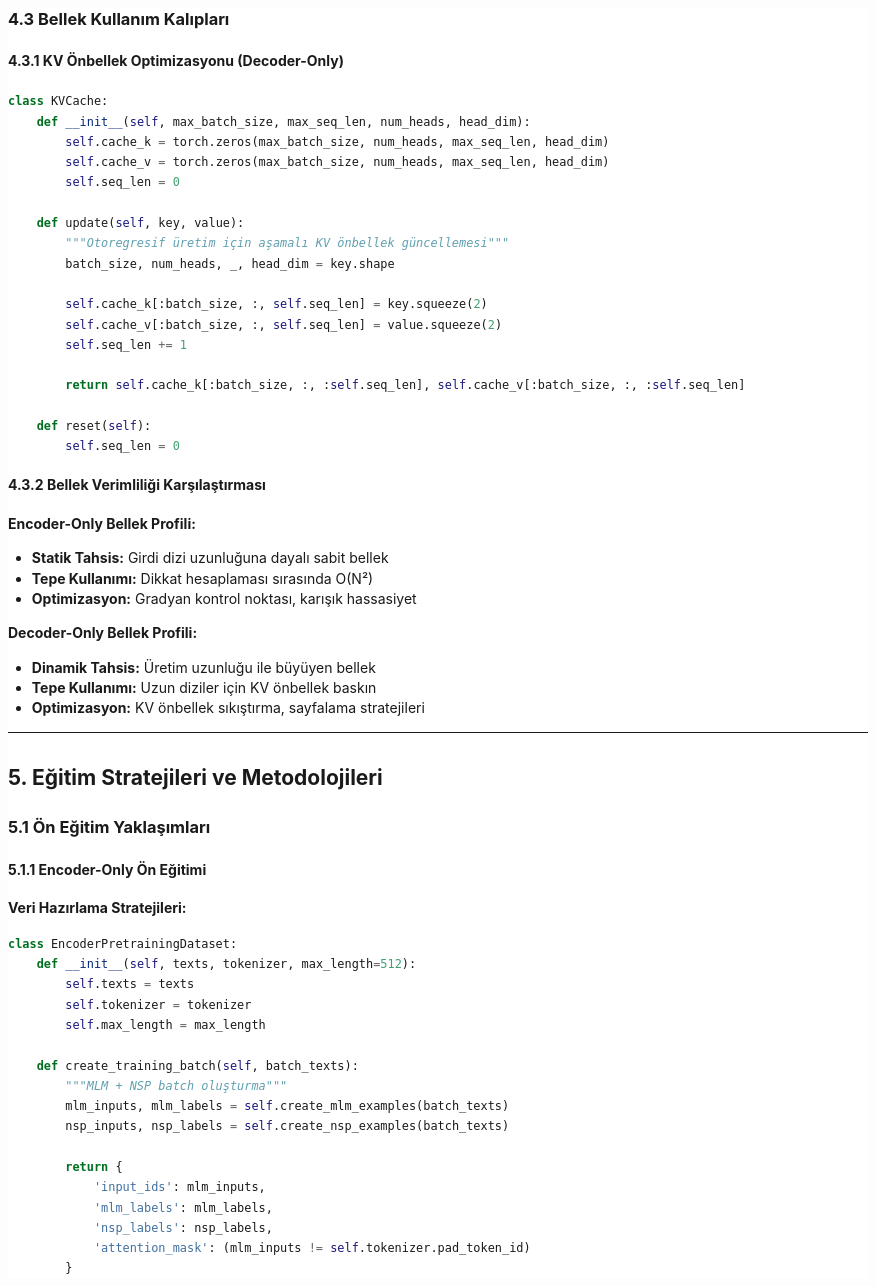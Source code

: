 ### 4.3 Bellek Kullanım Kalıpları

#### 4.3.1 KV Önbellek Optimizasyonu (Decoder-Only)

```python
class KVCache:
    def __init__(self, max_batch_size, max_seq_len, num_heads, head_dim):
        self.cache_k = torch.zeros(max_batch_size, num_heads, max_seq_len, head_dim)
        self.cache_v = torch.zeros(max_batch_size, num_heads, max_seq_len, head_dim)
        self.seq_len = 0
    
    def update(self, key, value):
        """Otoregresif üretim için aşamalı KV önbellek güncellemesi"""
        batch_size, num_heads, _, head_dim = key.shape
        
        self.cache_k[:batch_size, :, self.seq_len] = key.squeeze(2)
        self.cache_v[:batch_size, :, self.seq_len] = value.squeeze(2)
        self.seq_len += 1
        
        return self.cache_k[:batch_size, :, :self.seq_len], self.cache_v[:batch_size, :, :self.seq_len]
    
    def reset(self):
        self.seq_len = 0
```

#### 4.3.2 Bellek Verimliliği Karşılaştırması

**Encoder-Only Bellek Profili:**
- **Statik Tahsis:** Girdi dizi uzunluğuna dayalı sabit bellek
- **Tepe Kullanımı:** Dikkat hesaplaması sırasında O(N²)
- **Optimizasyon:** Gradyan kontrol noktası, karışık hassasiyet

**Decoder-Only Bellek Profili:**
- **Dinamik Tahsis:** Üretim uzunluğu ile büyüyen bellek
- **Tepe Kullanımı:** Uzun diziler için KV önbellek baskın
- **Optimizasyon:** KV önbellek sıkıştırma, sayfalama stratejileri

---

## 5. Eğitim Stratejileri ve Metodolojileri

### 5.1 Ön Eğitim Yaklaşımları

#### 5.1.1 Encoder-Only Ön Eğitimi

**Veri Hazırlama Stratejileri:**
```python
class EncoderPretrainingDataset:
    def __init__(self, texts, tokenizer, max_length=512):
        self.texts = texts
        self.tokenizer = tokenizer
        self.max_length = max_length
    
    def create_training_batch(self, batch_texts):
        """MLM + NSP batch oluşturma"""
        mlm_inputs, mlm_labels = self.create_mlm_examples(batch_texts)
        nsp_inputs, nsp_labels = self.create_nsp_examples(batch_texts)
        
        return {
            'input_ids': mlm_inputs,
            'mlm_labels': mlm_labels,
            'nsp_labels': nsp_labels,
            'attention_mask': (mlm_inputs != self.tokenizer.pad_token_id)
        }
```